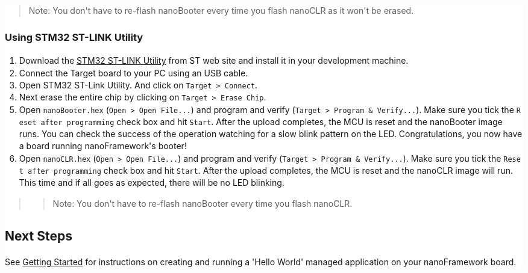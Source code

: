 >Note: You don't have to re-flash nanoBooter every time you flash nanoCLR as it won't be erased.

### Using STM32 ST-LINK Utility

1. Download the [STM32 ST-LINK Utility](https://www.st.com/content/st_com/en/products/development-tools/software-development-tools/stm32-software-development-tools/stm32-programmers/stsw-link004.html) from ST web site and install it in your development machine.
2. Connect the Target board to your PC using an USB cable.
3. Open STM32 ST-Link Utility. And click on `Target > Connect`.
4. Next erase the entire chip by clicking on `Target > Erase Chip`.
5. Open `nanoBooter.hex` (`Open > Open File...`) and program and verify (`Target > Program & Verify...`). Make sure you tick the `Reset after programming` check box and hit `Start`. After the upload completes, the MCU is reset and the nanoBooter image runs. You can check the success of the operation watching for a slow blink pattern on the LED. Congratulations, you now have a board running nanoFramework's booter!
6. Open `nanoCLR.hex` (`Open > Open File...`) and program and verify (`Target > Program & Verify...`). Make sure you tick the `Reset after programming` check box and hit `Start`. After the upload completes, the MCU is reset and the nanoCLR image will run. This time and if all goes as expected, there will be no LED blinking.

>>Note: You don't have to re-flash nanoBooter every time you flash nanoCLR.

## Next Steps

See [Getting Started](http://docs.nanoframework.net/content/getting-started-guides/getting-started-managed.html) for instructions on creating and running a 'Hello World' managed application on your nanoFramework board.

